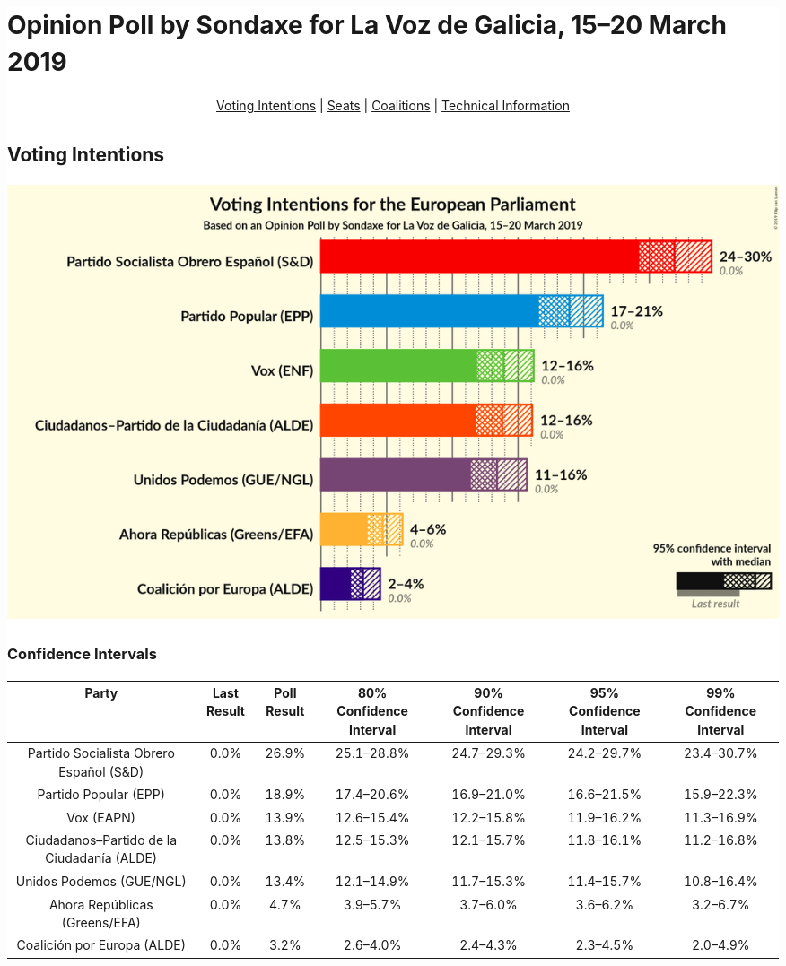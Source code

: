 # Opinion Poll by Sondaxe for La Voz de Galicia, 15–20 March 2019

<p align="center"><a href="#voting-intentions">Voting Intentions</a> | <a href="#seats">Seats</a> | <a href="#coalitions">Coalitions</a> | <a href="#technical-information">Technical Information</a></p>

## Voting Intentions

![Graph with voting intentions not yet produced](2019-03-20-Sondaxe.png "Voting Intentions")

### Confidence Intervals

| Party | Last Result | Poll Result | 80% Confidence Interval | 90% Confidence Interval | 95% Confidence Interval | 99% Confidence Interval |
|:-----:|:-----------:|:-----------:|:-----------------------:|:-----------------------:|:-----------------------:|:-----------------------:|
| Partido Socialista Obrero Español (S&D) | 0.0% | 26.9% | 25.1–28.8% |24.7–29.3% |24.2–29.7% |23.4–30.7% |
| Partido Popular (EPP) | 0.0% | 18.9% | 17.4–20.6% |16.9–21.0% |16.6–21.5% |15.9–22.3% |
| Vox (EAPN) | 0.0% | 13.9% | 12.6–15.4% |12.2–15.8% |11.9–16.2% |11.3–16.9% |
| Ciudadanos–Partido de la Ciudadanía (ALDE) | 0.0% | 13.8% | 12.5–15.3% |12.1–15.7% |11.8–16.1% |11.2–16.8% |
| Unidos Podemos (GUE/NGL) | 0.0% | 13.4% | 12.1–14.9% |11.7–15.3% |11.4–15.7% |10.8–16.4% |
| Ahora Repúblicas (Greens/EFA) | 0.0% | 4.7% | 3.9–5.7% |3.7–6.0% |3.6–6.2% |3.2–6.7% |
| Coalición por Europa (ALDE) | 0.0% | 3.2% | 2.6–4.0% |2.4–4.3% |2.3–4.5% |2.0–4.9% |

